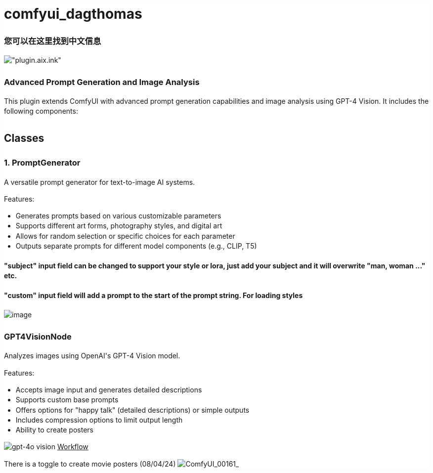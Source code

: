 # comfyui_dagthomas
### 您可以在这里找到中文信息
!["plugin.aix.ink"](https://plugin.aix.ink/archives/comfyui-dagthomas)

### Advanced Prompt Generation and Image Analysis

This plugin extends ComfyUI with advanced prompt generation capabilities and image analysis using GPT-4 Vision. It includes the following components:

## Classes

### 1. PromptGenerator

A versatile prompt generator for text-to-image AI systems.

Features:
- Generates prompts based on various customizable parameters
- Supports different art forms, photography styles, and digital art
- Allows for random selection or specific choices for each parameter
- Outputs separate prompts for different model components (e.g., CLIP, T5)

#### "subject" input field can be changed to support your style or lora, just add your subject and it will overwrite "man, woman ..." etc.

#### "custom" input field will add a prompt to the start of the prompt string. For loading styles

![image](https://github.com/dagthomas/comfyui_dagthomas/assets/4311672/2c6e7418-51a6-465c-8573-36f36300e8a6)

### GPT4VisionNode

Analyzes images using OpenAI's GPT-4 Vision model.

Features:
- Accepts image input and generates detailed descriptions
- Supports custom base prompts
- Offers options for "happy talk" (detailed descriptions) or simple outputs
- Includes compression options to limit output length
- Ability to create posters
  
![gpt-4o vision](https://github.com/dagthomas/comfyui_dagthomas/blob/master/examples/flux/gpt-4o_vision/dagthomas_gpt-4o-vision-workflow.png)
[Workflow](https://github.com/dagthomas/comfyui_dagthomas/blob/master/examples/flux/gpt-4o_vision/dagthomas_gpt4o_vision_workflow.json)

There is a toggle to create movie posters (08/04/24)
![ComfyUI_00161_](https://github.com/user-attachments/assets/262c7d5b-9770-492f-89b1-5dc6b62c9cc3)



